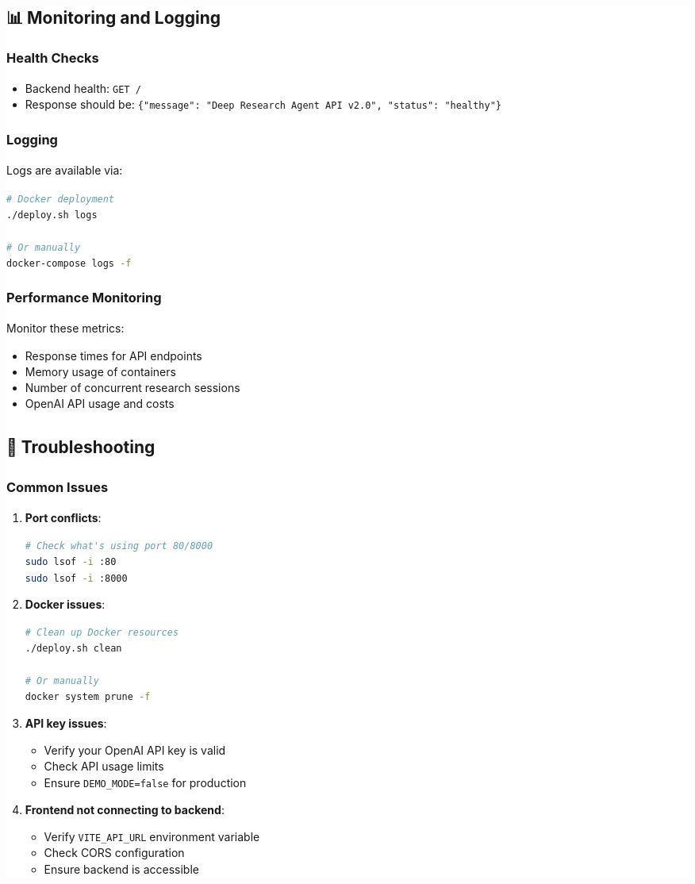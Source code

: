 ## 📊 Monitoring and Logging

### Health Checks

- Backend health: `GET /`
- Response should be: `{"message": "Deep Research Agent API v2.0", "status": "healthy"}`

### Logging

Logs are available via:
```bash
# Docker deployment
./deploy.sh logs

# Or manually
docker-compose logs -f
```

### Performance Monitoring

Monitor these metrics:
- Response times for API endpoints
- Memory usage of containers
- Number of concurrent research sessions
- OpenAI API usage and costs

## 🚨 Troubleshooting

### Common Issues

1. **Port conflicts**:
   ```bash
   # Check what's using port 80/8000
   sudo lsof -i :80
   sudo lsof -i :8000
   ```

2. **Docker issues**:
   ```bash
   # Clean up Docker resources
   ./deploy.sh clean
   
   # Or manually
   docker system prune -f
   ```

3. **API key issues**:
   - Verify your OpenAI API key is valid
   - Check API usage limits
   - Ensure `DEMO_MODE=false` for production

4. **Frontend not connecting to backend**:
   - Verify `VITE_API_URL` environment variable
   - Check CORS configuration
   - Ensure backend is accessible
